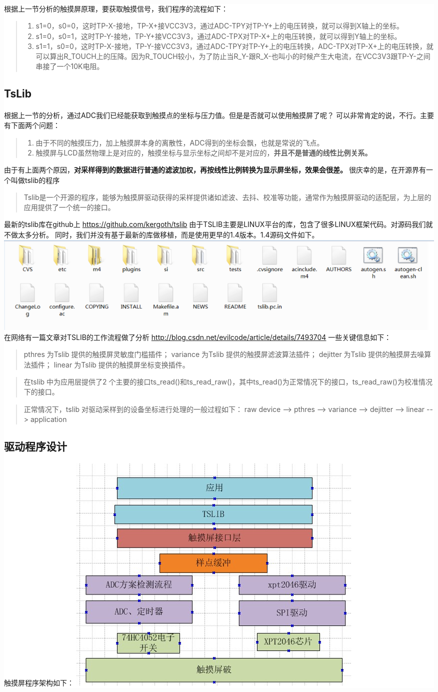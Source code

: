根据上一节分析的触摸屏原理，要获取触摸信号，我们程序的流程如下：
>1. s1=0，s0=0，这时TP-X-接地，TP-X+接VCC3V3，通过ADC-TPY对TP-Y+上的电压转换，就可以得到X轴上的坐标。
>2. s1=0，s0=1，这时TP-Y-接地，TP-Y+接VCC3V3，通过ADC-TPX对TP-X+上的电压转换，就可以得到Y轴上的坐标。
>3. s1=1，s0=0，这时TP-X-接地，TP-Y-接VCC3V3，通过ADC-TPY对TP-Y+上的电压转换，ADC-TPX对TP-X+上的电压转换，就可以算出R_TOUCH上的压降。因为R_TOUCH较小，为了防止当R_Y-跟R_X-也叫小的时候产生大电流，在VCC3V3跟TP-Y-之间串接了一个10K电阻。

## TsLib
根据上一节的分析，通过ADC我们已经能获取到触摸点的坐标与压力值。但是是否就可以使用触摸屏了呢？
可以非常肯定的说，不行。主要有下面两个问题：
>1. 由于不同的触摸压力，加上触摸屏本身的离散性，ADC得到的坐标会飘，也就是常说的飞点。
>2. 触摸屏与LCD虽然物理上是对应的，触摸坐标与显示坐标之间却不是对应的，**并且不是普通的线性比例关系。**

由于有上面两个原因，**对采样得到的数据进行普通的滤波加权，再按线性比例转换为显示屏坐标，效果会很差。**
很庆幸的是，在开源界有一个叫做tslib的程序
>Tslib是一个开源的程序，能够为触摸屏驱动获得的采样提供诸如滤波、去抖、校准等功能，通常作为触摸屏驱动的适配层，为上层的应用提供了一个统一的接口。

最新的tslib库在github上
https://github.com/kergoth/tslib
由于TSLIB主要是LINUX平台的库，包含了很多LINUX框架代码。对源码我们就不做太多分析。
同时，我们并没有基于最新的库做移植，而是使用更早的1.4版本。1.4源码文件如下。
![TSLIB文件结构][6]
在网络有一篇文章对TSLIB的工作流程做了分析
http://blog.csdn.net/evilcode/article/details/7493704
一些关键信息如下：

>pthres 为Tslib 提供的触摸屏灵敏度门槛插件；
variance 为Tslib 提供的触摸屏滤波算法插件；
dejitter 为Tslib 提供的触摸屏去噪算法插件；
linear 为Tslib 提供的触摸屏坐标变换插件。

>在tslib 中为应用层提供了2 个主要的接口ts_read()和ts_read_raw()，其中ts_read()为正常情况下的接口，ts_read_raw()为校准情况下的接口。

>正常情况下，tslib 对驱动采样到的设备坐标进行处理的一般过程如下：
raw device --> pthres --> variance --> dejitter --> linear --> application

## 驱动程序设计
触摸屏程序架构如下：
![驱动架构](pic/pic4.jpg)


[1]: pic/1.png
[2]: pic/2.png
[3]: pic/3.png
[4]: pic/4.png
[5]: pic/5.png
[6]: pic/6.png